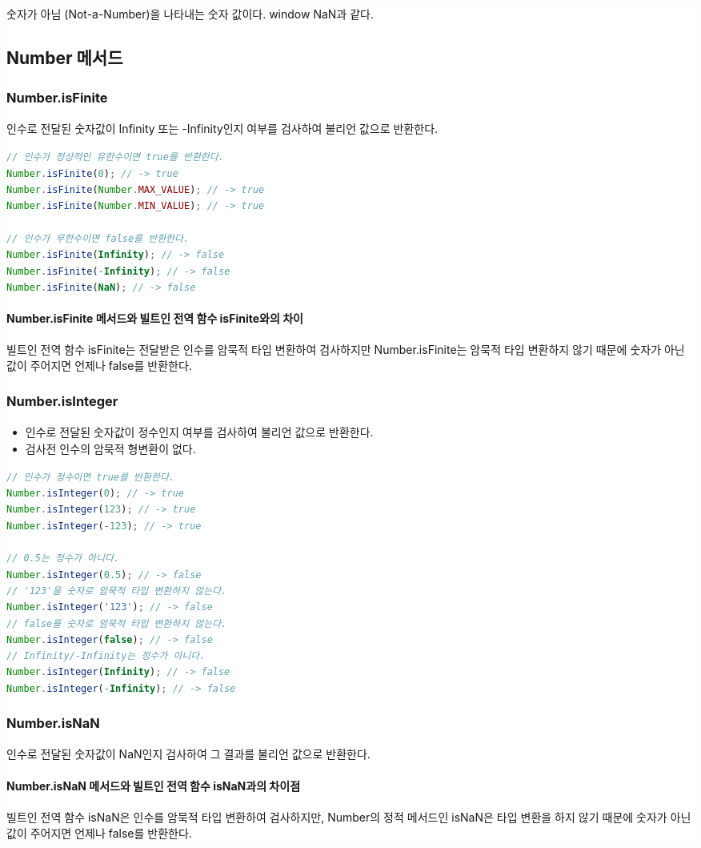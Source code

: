 숫자가 아님 (Not-a-Number)을 나타내는 숫자 값이다. window NaN과 같다.

## Number 메서드

### Number.isFinite

인수로 전달된 숫자값이 Infinity 또는 -Infinity인지 여부를 검사하여 불리언 값으로 반환한다.

```javascript
// 인수가 정상적인 유한수이면 true를 반환한다.
Number.isFinite(0); // -> true
Number.isFinite(Number.MAX_VALUE); // -> true
Number.isFinite(Number.MIN_VALUE); // -> true

// 인수가 무한수이면 false를 반환한다.
Number.isFinite(Infinity); // -> false
Number.isFinite(-Infinity); // -> false
Number.isFinite(NaN); // -> false
```

#### Number.isFinite 메서드와 빌트인 전역 함수 isFinite와의 차이

빌트인 전역 함수 isFinite는 전달받은 인수를 암묵적 타입 변환하여 검사하지만 Number.isFinite는 암묵적 타입 변환하지 않기 때문에 숫자가 아닌 값이 주어지면 언제나 false를 반환한다.

### Number.isInteger

- 인수로 전달된 숫자값이 정수인지 여부를 검사하여 불리언 값으로 반환한다.
- 검사전 인수의 암묵적 형변환이 없다.

```javascript
// 인수가 정수이면 true를 반환한다.
Number.isInteger(0); // -> true
Number.isInteger(123); // -> true
Number.isInteger(-123); // -> true

// 0.5는 정수가 아니다.
Number.isInteger(0.5); // -> false
// '123'을 숫자로 암묵적 타입 변환하지 않는다.
Number.isInteger('123'); // -> false
// false를 숫자로 암묵적 타입 변환하지 않는다.
Number.isInteger(false); // -> false
// Infinity/-Infinity는 정수가 아니다.
Number.isInteger(Infinity); // -> false
Number.isInteger(-Infinity); // -> false
```

### Number.isNaN

인수로 전달된 숫자값이 NaN인지 검사하여 그 결과를 불리언 값으로 반환한다.

#### Number.isNaN 메서드와 빌트인 전역 함수 isNaN과의 차이점

빌트인 전역 함수 isNaN은 인수를 암묵적 타입 변환하여 검사하지만, Number의 정적 메서드인 isNaN은 타입 변환을 하지 않기 때문에 숫자가 아닌 값이 주어지면 언제나 false를 반환한다.

